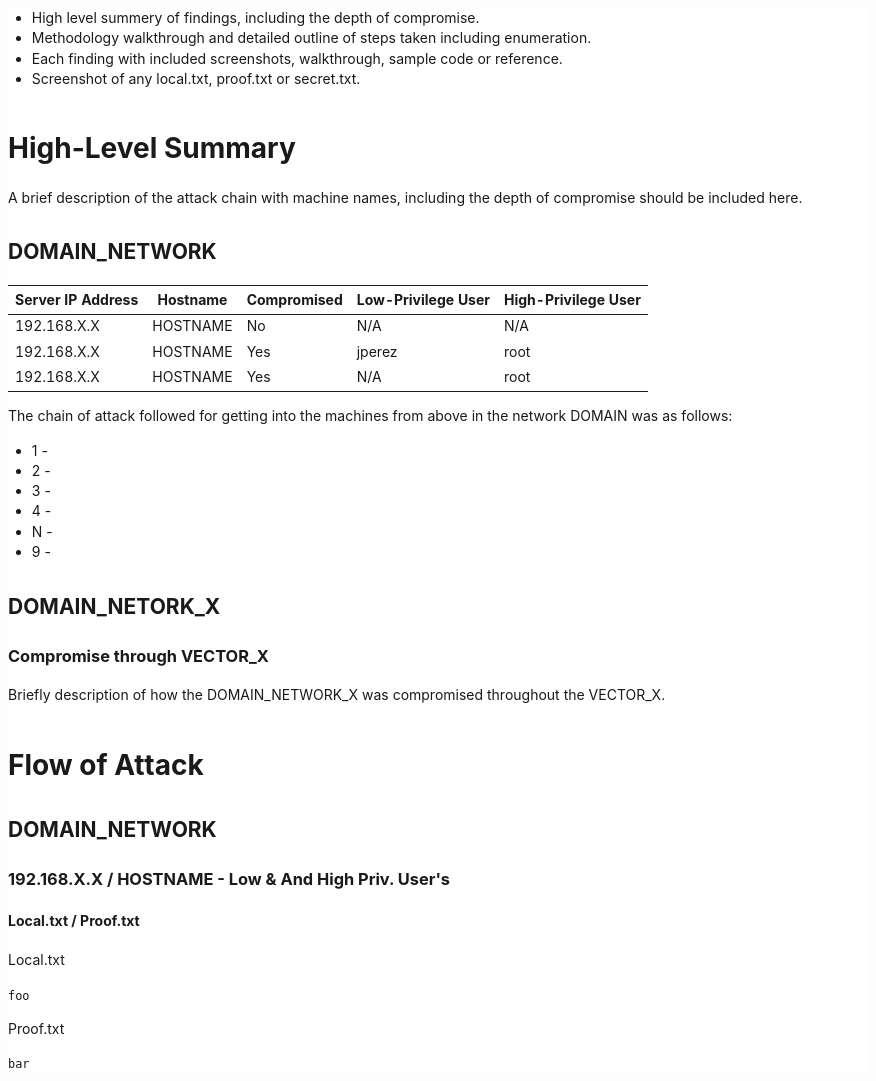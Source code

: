 - High level summery of findings, including the depth of compromise.
- Methodology walkthrough and detailed outline of steps taken including enumeration.
- Each finding with included screenshots, walkthrough, sample code or reference.
- Screenshot of any local.txt, proof.txt or secret.txt.

# High-Level Summary

A brief description of the attack chain with machine names, including the depth of compromise should be included here.

## DOMAIN_NETWORK

Server IP Address | Hostname | Compromised | Low-Privilege User | High-Privilege User
------------------|----------|--------------|-------|---------
192.168.X.X    | HOSTNAME   | No | N/A | N/A
192.168.X.X    | HOSTNAME   | Yes | jperez | root
192.168.X.X    | HOSTNAME   | Yes | N/A | root


The chain of attack followed for getting into the machines from above in the network DOMAIN was as follows:

* 1 -
* 2 -
* 3 -
* 4 -
* N -
* 9 -

## DOMAIN_NETORK_X

### Compromise through VECTOR_X

Briefly description of how the DOMAIN_NETWORK_X was compromised throughout the VECTOR_X.

# Flow of Attack

## DOMAIN_NETWORK

### 192.168.X.X / HOSTNAME - Low & And High Priv. User's

#### Local.txt / Proof.txt

Local.txt
```texinfo
foo
```

Proof.txt
```texinfo
bar
```
